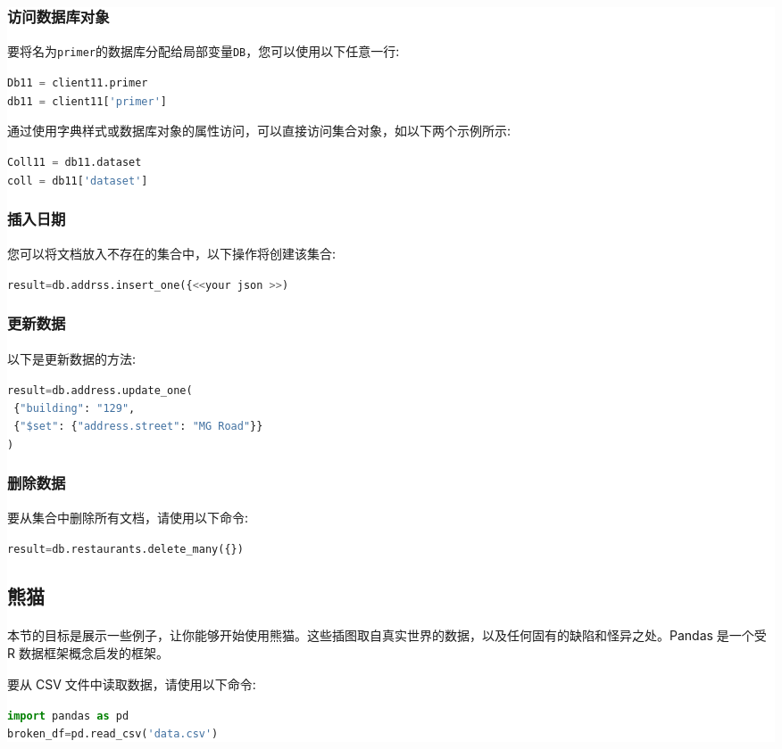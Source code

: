 ### 访问数据库对象

要将名为`primer`的数据库分配给局部变量`DB`，您可以使用以下任意一行:

```py
Db11 = client11.primer
db11 = client11['primer']

```

通过使用字典样式或数据库对象的属性访问，可以直接访问集合对象，如以下两个示例所示:

```py
Coll11 = db11.dataset
coll = db11['dataset']

```

### 插入日期

您可以将文档放入不存在的集合中，以下操作将创建该集合:

```py
result=db.addrss.insert_one({<<your json >>)

```

### 更新数据

以下是更新数据的方法:

```py
result=db.address.update_one(
 {"building": "129",
 {"$set": {"address.street": "MG Road"}}
)

```

### 删除数据

要从集合中删除所有文档，请使用以下命令:

```py
result=db.restaurants.delete_many({})

```

## 熊猫

本节的目标是展示一些例子，让你能够开始使用熊猫。这些插图取自真实世界的数据，以及任何固有的缺陷和怪异之处。Pandas 是一个受 R 数据框架概念启发的框架。

要从 CSV 文件中读取数据，请使用以下命令:

```py
import pandas as pd
broken_df=pd.read_csv('data.csv')

```
